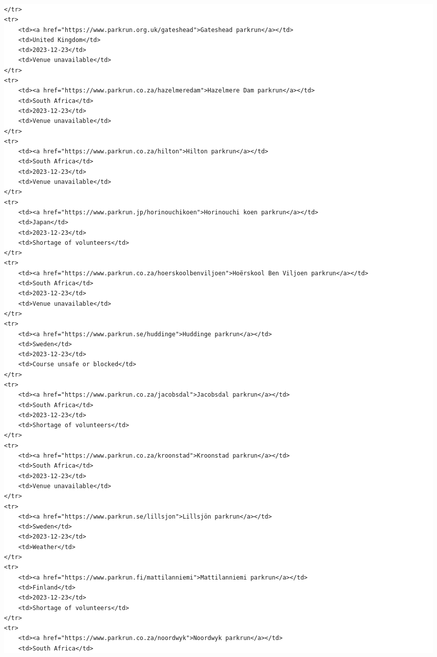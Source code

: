     </tr>
    <tr>
        <td><a href="https://www.parkrun.org.uk/gateshead">Gateshead parkrun</a></td>
        <td>United Kingdom</td>
        <td>2023-12-23</td>
        <td>Venue unavailable</td>
    </tr>
    <tr>
        <td><a href="https://www.parkrun.co.za/hazelmeredam">Hazelmere Dam parkrun</a></td>
        <td>South Africa</td>
        <td>2023-12-23</td>
        <td>Venue unavailable</td>
    </tr>
    <tr>
        <td><a href="https://www.parkrun.co.za/hilton">Hilton parkrun</a></td>
        <td>South Africa</td>
        <td>2023-12-23</td>
        <td>Venue unavailable</td>
    </tr>
    <tr>
        <td><a href="https://www.parkrun.jp/horinouchikoen">Horinouchi koen parkrun</a></td>
        <td>Japan</td>
        <td>2023-12-23</td>
        <td>Shortage of volunteers</td>
    </tr>
    <tr>
        <td><a href="https://www.parkrun.co.za/hoerskoolbenviljoen">Hoërskool Ben Viljoen parkrun</a></td>
        <td>South Africa</td>
        <td>2023-12-23</td>
        <td>Venue unavailable</td>
    </tr>
    <tr>
        <td><a href="https://www.parkrun.se/huddinge">Huddinge parkrun</a></td>
        <td>Sweden</td>
        <td>2023-12-23</td>
        <td>Course unsafe or blocked</td>
    </tr>
    <tr>
        <td><a href="https://www.parkrun.co.za/jacobsdal">Jacobsdal parkrun</a></td>
        <td>South Africa</td>
        <td>2023-12-23</td>
        <td>Shortage of volunteers</td>
    </tr>
    <tr>
        <td><a href="https://www.parkrun.co.za/kroonstad">Kroonstad parkrun</a></td>
        <td>South Africa</td>
        <td>2023-12-23</td>
        <td>Venue unavailable</td>
    </tr>
    <tr>
        <td><a href="https://www.parkrun.se/lillsjon">Lillsjön parkrun</a></td>
        <td>Sweden</td>
        <td>2023-12-23</td>
        <td>Weather</td>
    </tr>
    <tr>
        <td><a href="https://www.parkrun.fi/mattilanniemi">Mattilanniemi parkrun</a></td>
        <td>Finland</td>
        <td>2023-12-23</td>
        <td>Shortage of volunteers</td>
    </tr>
    <tr>
        <td><a href="https://www.parkrun.co.za/noordwyk">Noordwyk parkrun</a></td>
        <td>South Africa</td>